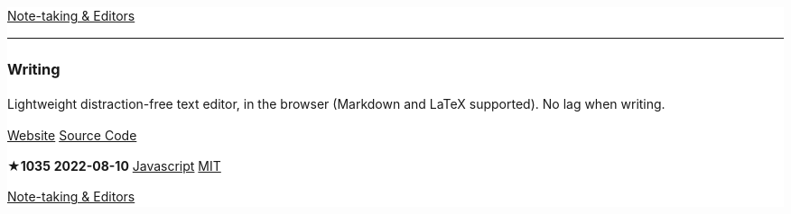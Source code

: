 [ Note-taking & Editors](https://awesome-selfhosted.net/tags/note-taking--editors.html)

---

### Writing

Lightweight distraction-free text editor, in the browser (Markdown and LaTeX supported). No lag when writing.

[ Website](https://josephernest.github.io/writing/) [ Source Code](https://github.com/josephernest/writing)

**★1035**  **2022-08-10** [ Javascript](https://awesome-selfhosted.net/platforms/javascript.html) [ MIT](https://awesome-selfhosted.net/index.html#list-of-licenses)

[ Note-taking & Editors](https://awesome-selfhosted.net/tags/note-taking--editors.html)
